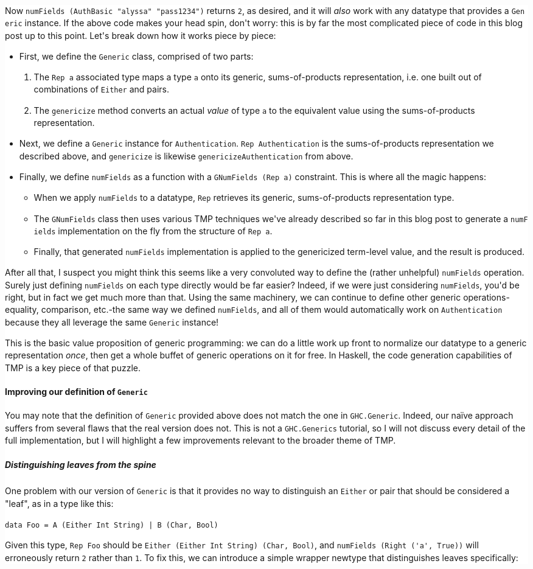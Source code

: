 Now `numFields (AuthBasic "alyssa" "pass1234")` returns `2`, as desired, and it will *also* work with any datatype that provides a `Generic` instance. If the above code makes your head spin, don't worry: this is by far the most complicated piece of code in this blog post up to this point. Let's break down how it works piece by piece:

-   First, we define the `Generic` class, comprised of two parts:
    
    1.  The `Rep a` associated type maps a type `a` onto its generic, sums-of-products representation, i.e. one built out of combinations of `Either` and pairs.
        
    2.  The `genericize` method converts an actual *value* of type `a` to the equivalent value using the sums-of-products representation.
        
-   Next, we define a `Generic` instance for `Authentication`. `Rep Authentication` is the sums-of-products representation we described above, and `genericize` is likewise `genericizeAuthentication` from above.
    
-   Finally, we define `numFields` as a function with a `GNumFields (Rep a)` constraint. This is where all the magic happens:
    
    -   When we apply `numFields` to a datatype, `Rep` retrieves its generic, sums-of-products representation type.
        
    -   The `GNumFields` class then uses various TMP techniques we've already described so far in this blog post to generate a `numFields` implementation on the fly from the structure of `Rep a`.
        
    -   Finally, that generated `numFields` implementation is applied to the genericized term-level value, and the result is produced.
        

After all that, I suspect you might think this seems like a very convoluted way to define the (rather unhelpful) `numFields` operation. Surely just defining `numFields` on each type directly would be far easier? Indeed, if we were just considering `numFields`, you'd be right, but in fact we get much more than that. Using the same machinery, we can continue to define other generic operations-equality, comparison, etc.-the same way we defined `numFields`, and all of them would automatically work on `Authentication` because they all leverage the same `Generic` instance!

This is the basic value proposition of generic programming: we can do a little work up front to normalize our datatype to a generic representation *once*, then get a whole buffet of generic operations on it for free. In Haskell, the code generation capabilities of TMP is a key piece of that puzzle.

#### Improving our definition of `Generic`

You may note that the definition of `Generic` provided above does not match the one in `GHC.Generic`. Indeed, our naïve approach suffers from several flaws that the real version does not. This is not a `GHC.Generics` tutorial, so I will not discuss every detail of the full implementation, but I will highlight a few improvements relevant to the broader theme of TMP.

##### Distinguishing leaves from the spine

One problem with our version of `Generic` is that it provides no way to distinguish an `Either` or pair that should be considered a "leaf", as in a type like this:

```
data Foo = A (Either Int String) | B (Char, Bool)
```

Given this type, `Rep Foo` should be `Either (Either Int String) (Char, Bool)`, and `numFields (Right ('a', True))` will erroneously return `2` rather than `1`. To fix this, we can introduce a simple wrapper newtype that distinguishes leaves specifically:
